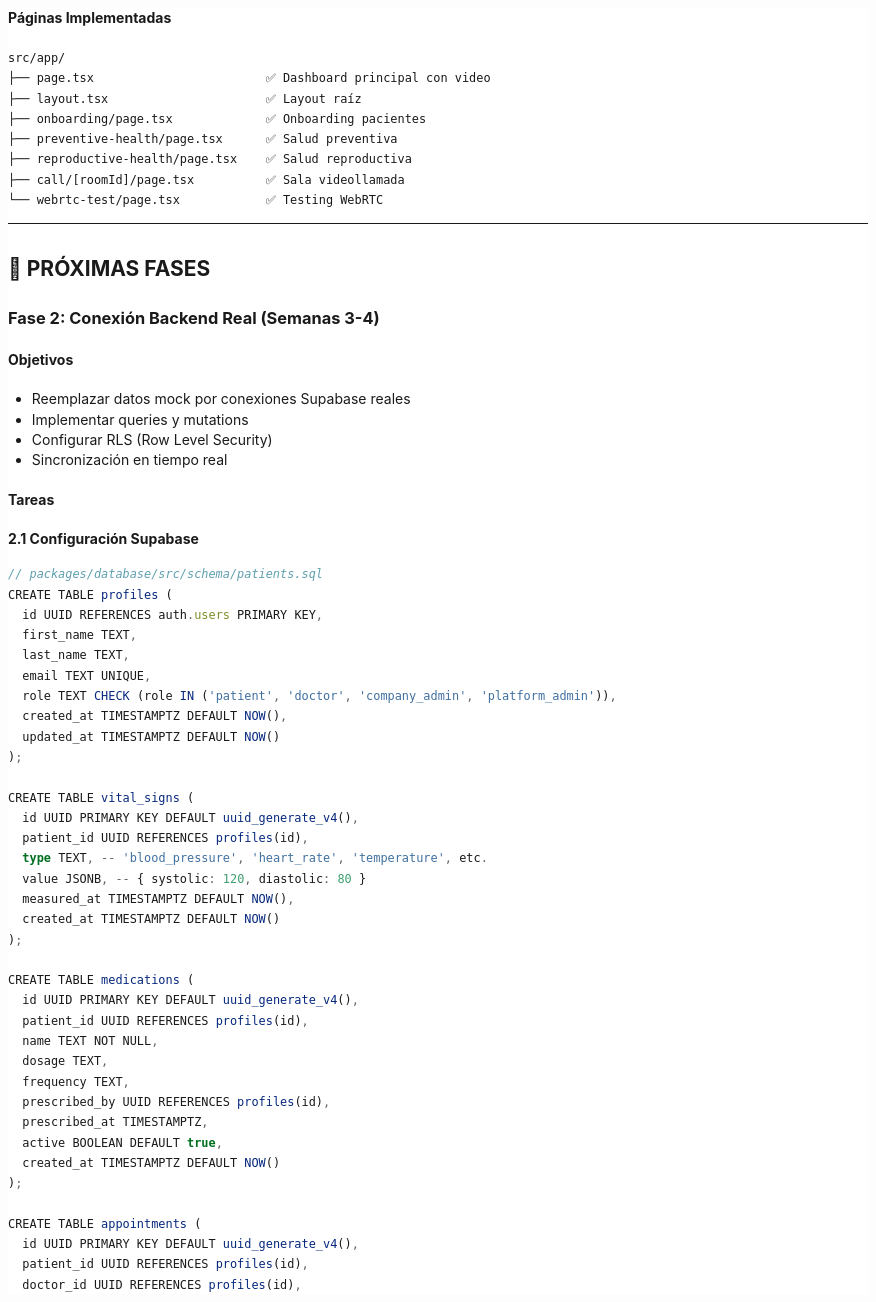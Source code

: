 #### Páginas Implementadas
```
src/app/
├── page.tsx                        ✅ Dashboard principal con video
├── layout.tsx                      ✅ Layout raíz
├── onboarding/page.tsx             ✅ Onboarding pacientes
├── preventive-health/page.tsx      ✅ Salud preventiva
├── reproductive-health/page.tsx    ✅ Salud reproductiva
├── call/[roomId]/page.tsx          ✅ Sala videollamada
└── webrtc-test/page.tsx            ✅ Testing WebRTC
```

---

## 🎯 PRÓXIMAS FASES

### Fase 2: Conexión Backend Real (Semanas 3-4)

#### Objetivos
- Reemplazar datos mock por conexiones Supabase reales
- Implementar queries y mutations
- Configurar RLS (Row Level Security)
- Sincronización en tiempo real

#### Tareas

**2.1 Configuración Supabase**
```typescript
// packages/database/src/schema/patients.sql
CREATE TABLE profiles (
  id UUID REFERENCES auth.users PRIMARY KEY,
  first_name TEXT,
  last_name TEXT,
  email TEXT UNIQUE,
  role TEXT CHECK (role IN ('patient', 'doctor', 'company_admin', 'platform_admin')),
  created_at TIMESTAMPTZ DEFAULT NOW(),
  updated_at TIMESTAMPTZ DEFAULT NOW()
);

CREATE TABLE vital_signs (
  id UUID PRIMARY KEY DEFAULT uuid_generate_v4(),
  patient_id UUID REFERENCES profiles(id),
  type TEXT, -- 'blood_pressure', 'heart_rate', 'temperature', etc.
  value JSONB, -- { systolic: 120, diastolic: 80 }
  measured_at TIMESTAMPTZ DEFAULT NOW(),
  created_at TIMESTAMPTZ DEFAULT NOW()
);

CREATE TABLE medications (
  id UUID PRIMARY KEY DEFAULT uuid_generate_v4(),
  patient_id UUID REFERENCES profiles(id),
  name TEXT NOT NULL,
  dosage TEXT,
  frequency TEXT,
  prescribed_by UUID REFERENCES profiles(id),
  prescribed_at TIMESTAMPTZ,
  active BOOLEAN DEFAULT true,
  created_at TIMESTAMPTZ DEFAULT NOW()
);

CREATE TABLE appointments (
  id UUID PRIMARY KEY DEFAULT uuid_generate_v4(),
  patient_id UUID REFERENCES profiles(id),
  doctor_id UUID REFERENCES profiles(id),
```